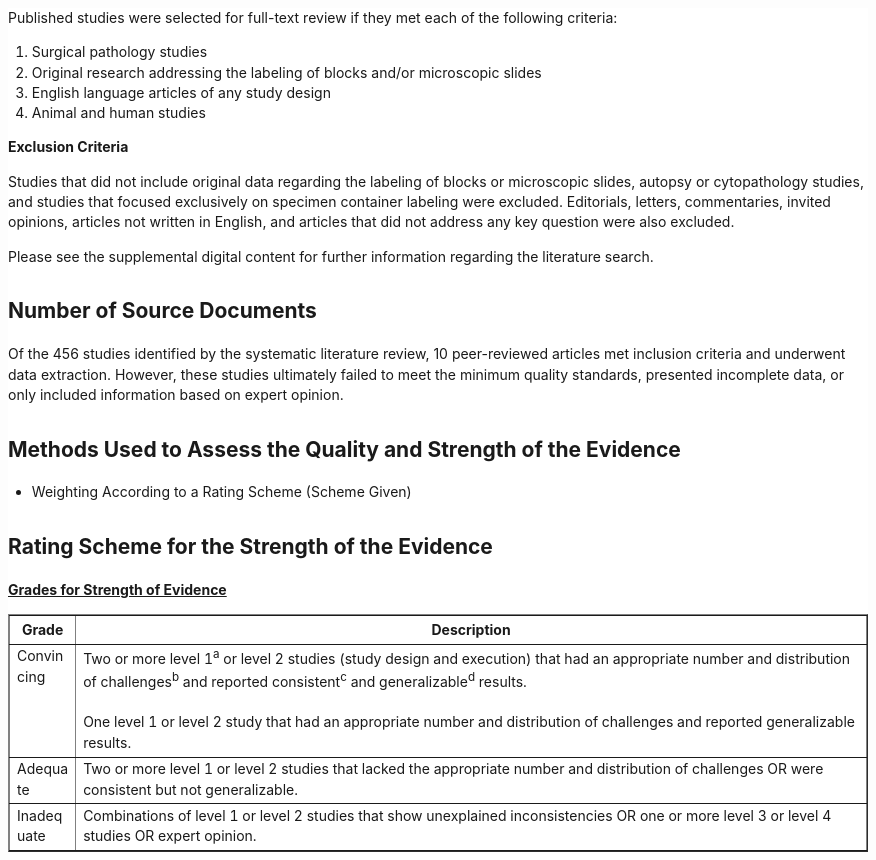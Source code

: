 Published studies were selected for full-text review if they met each of the following criteria:

  1. Surgical pathology studies 
  2. Original research addressing the labeling of blocks and/or microscopic slides 
  3. English language articles of any study design 
  4. Animal and human studies 



**Exclusion Criteria**

Studies that did not include original data regarding the labeling of blocks or microscopic slides, autopsy or cytopathology studies, and studies that focused exclusively on specimen container labeling were excluded. Editorials, letters, commentaries, invited opinions, articles not written in English, and articles that did not address any key question were also excluded.

Please see the supplemental digital content for further information regarding the literature search.

## Number of Source Documents



Of the 456 studies identified by the systematic literature review, 10 peer-reviewed articles met inclusion criteria and underwent data extraction. However, these studies ultimately failed to meet the minimum quality standards, presented incomplete data, or only included information based on expert opinion.

## Methods Used to Assess the Quality and Strength of the Evidence

- Weighting According to a Rating Scheme (Scheme Given)

## Rating Scheme for the Strength of the Evidence

<div class="content_para"><p><strong><span style="text-decoration: underline;">Grades for Strength of Evidence</span></strong></p>
<table border="1" cellspacing="1" cellpadding="3" summary="Table: Grades for Strength of Evidence">
    <thead>
        <tr>
            <th class="Center" valign="top" scope="col">Grade</th>
            <th class="Center" valign="top" scope="col">Description</th>
        </tr>
    </thead>
    <tbody>
        <tr>
            <td class="Center" valign="top">Convincing</td>
            <td valign="top">Two or more level 1<sup>a</sup> or level 2 studies (study design and execution) that had an appropriate number and distribution of challenges<sup>b</sup> and reported consistent<sup>c</sup> and generalizable<sup>d</sup> results.<br />
            <br />
            One level 1 or level 2 study that had an appropriate number and distribution of challenges and reported generalizable results. </td>
        </tr>
        <tr>
            <td class="Center" valign="top">Adequate</td>
            <td valign="top">Two or more level 1 or level 2 studies that lacked the appropriate number and distribution of challenges OR were consistent but not generalizable.</td>
        </tr>
        <tr>
            <td class="Center" valign="top">Inadequate</td>
            <td valign="top">Combinations of level 1 or level 2 studies that show unexplained inconsistencies OR one or more level 3 or level 4 studies OR expert opinion.</td>
        </tr>
    </tbody>
</table>